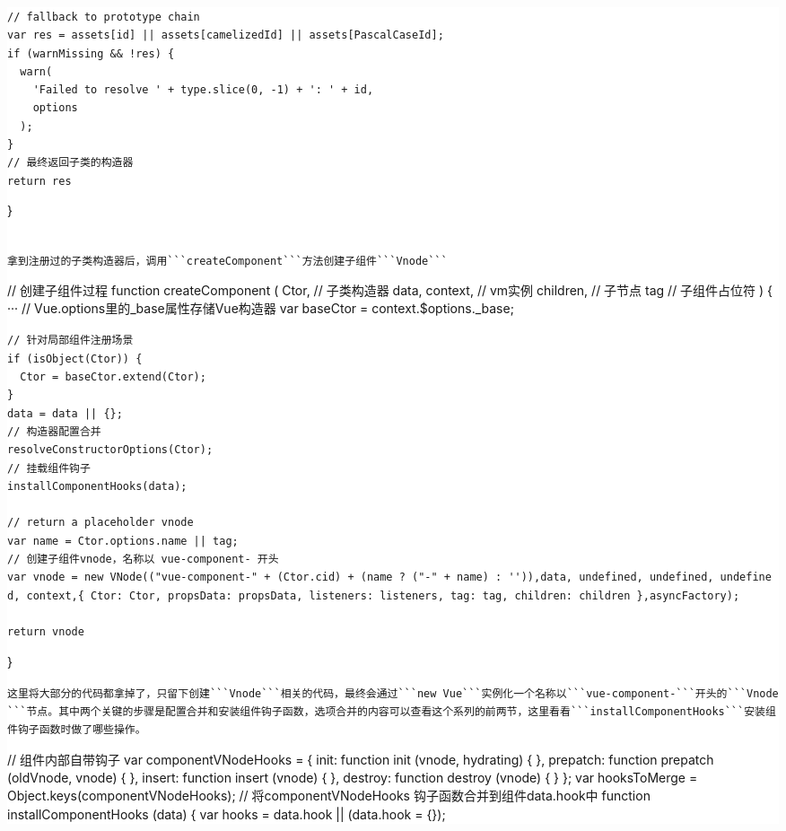     // fallback to prototype chain
    var res = assets[id] || assets[camelizedId] || assets[PascalCaseId];
    if (warnMissing && !res) {
      warn(
        'Failed to resolve ' + type.slice(0, -1) + ': ' + id,
        options
      );
    }
    // 最终返回子类的构造器
    return res
  }
```

拿到注册过的子类构造器后，调用```createComponent```方法创建子组件```Vnode```

```
 // 创建子组件过程
  function createComponent (
    Ctor, // 子类构造器
    data,
    context, // vm实例
    children, // 子节点
    tag // 子组件占位符
  ) {
    ···
    // Vue.options里的_base属性存储Vue构造器
    var baseCtor = context.$options._base;

    // 针对局部组件注册场景
    if (isObject(Ctor)) {
      Ctor = baseCtor.extend(Ctor);
    }
    data = data || {};
    // 构造器配置合并
    resolveConstructorOptions(Ctor);
    // 挂载组件钩子
    installComponentHooks(data);

    // return a placeholder vnode
    var name = Ctor.options.name || tag;
    // 创建子组件vnode，名称以 vue-component- 开头
    var vnode = new VNode(("vue-component-" + (Ctor.cid) + (name ? ("-" + name) : '')),data, undefined, undefined, undefined, context,{ Ctor: Ctor, propsData: propsData, listeners: listeners, tag: tag, children: children },asyncFactory);

    return vnode
  }
```
这里将大部分的代码都拿掉了，只留下创建```Vnode```相关的代码，最终会通过```new Vue```实例化一个名称以```vue-component-```开头的```Vnode```节点。其中两个关键的步骤是配置合并和安装组件钩子函数，选项合并的内容可以查看这个系列的前两节，这里看看```installComponentHooks```安装组件钩子函数时做了哪些操作。
```
  // 组件内部自带钩子
 var componentVNodeHooks = {
    init: function init (vnode, hydrating) {
    },
    prepatch: function prepatch (oldVnode, vnode) {
    },
    insert: function insert (vnode) {
    },
    destroy: function destroy (vnode) {
    }
  };
var hooksToMerge = Object.keys(componentVNodeHooks);
// 将componentVNodeHooks 钩子函数合并到组件data.hook中 
function installComponentHooks (data) {
    var hooks = data.hook || (data.hook = {});
